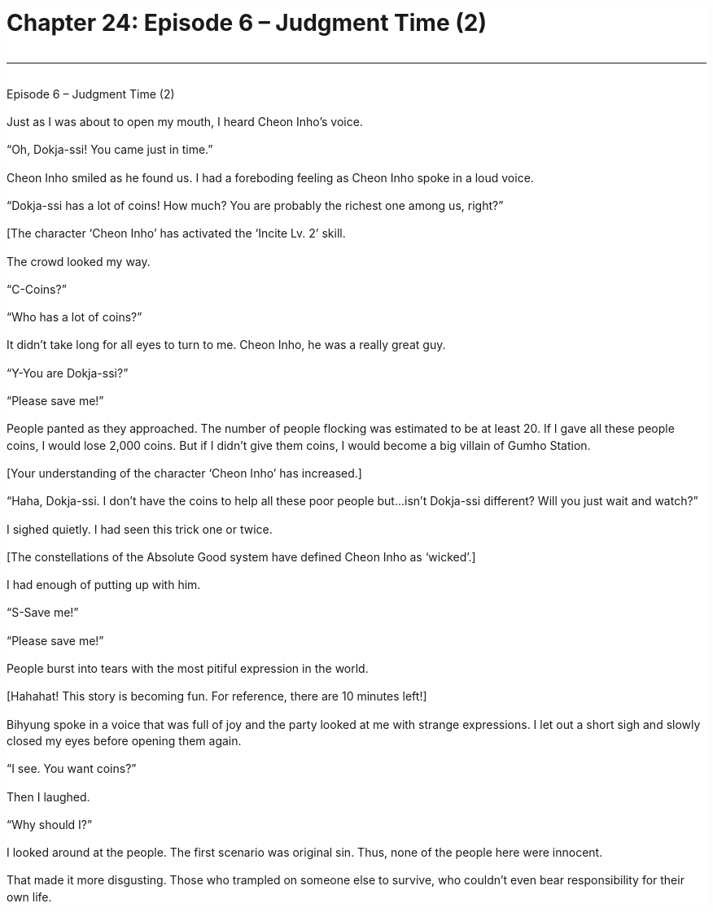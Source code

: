# Chapter 24: Episode 6 – Judgment Time (2)<hr>

Episode 6 – Judgment Time (2)

Just as I was about to open my mouth, I heard Cheon Inho’s voice.

“Oh, Dokja-ssi! You came just in time.”

Cheon Inho smiled as he found us. I had a foreboding feeling as Cheon Inho spoke in a loud voice.

“Dokja-ssi has a lot of coins! How much? You are probably the richest one among us, right?”

[The character ‘Cheon Inho’ has activated the ‘Incite Lv. 2’ skill.

The crowd looked my way.

“C-Coins?”

“Who has a lot of coins?”

It didn’t take long for all eyes to turn to me. Cheon Inho, he was a really great guy.

“Y-You are Dokja-ssi?”

“Please save me!”

People panted as they approached. The number of people flocking was estimated to be at least 20. If I gave all these people coins, I would lose 2,000 coins. But if I didn’t give them coins, I would become a big villain of Gumho Station.

[Your understanding of the character ‘Cheon Inho’ has increased.]

“Haha, Dokja-ssi. I don’t have the coins to help all these poor people but…isn’t Dokja-ssi different? Will you just wait and watch?”

I sighed quietly. I had seen this trick one or twice.

[The constellations of the Absolute Good system have defined Cheon Inho as ‘wicked’.]

I had enough of putting up with him.

“S-Save me!”

“Please save me!”

People burst into tears with the most pitiful expression in the world.

[Hahahat! This story is becoming fun. For reference, there are 10 minutes left!]

Bihyung spoke in a voice that was full of joy and the party looked at me with strange expressions. I let out a short sigh and slowly closed my eyes before opening them again.

“I see. You want coins?”

Then I laughed.

“Why should I?”

I looked around at the people. The first scenario was original sin. Thus, none of the people here were innocent.

That made it more disgusting. Those who trampled on someone else to survive, who couldn’t even bear responsibility for their own life.
